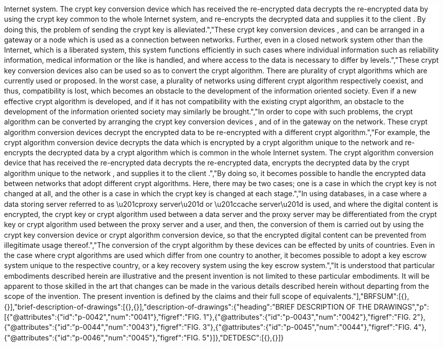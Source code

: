 Internet system. The crypt key conversion device  which has received the re-encrypted data decrypts the re-encrypted data by using the crypt key common to the whole Internet system, and re-encrypts the decrypted data and supplies it to the client . By doing this, the problem of sending the crypt key is alleviated.","These crypt key conversion devices ,  and  can be arranged in a gateway or a node which is used as a connection between networks. Further, even in a closed network system other than the Internet, which is a liberated system, this system functions efficiently in such cases where individual information such as reliability information, medical information or the like is handled, and where access to the data is necessary to differ by levels.","These crypt key conversion devices also can be used so as to convert the crypt algorithm. There are plurality of crypt algorithms which are currently used or proposed. In the worst case, a plurality of networks using different crypt algorithm respectively coexist, and thus, compatibility is lost, which becomes an obstacle to the development of the information oriented society. Even if a new effective crypt algorithm is developed, and if it has not compatibility with the existing crypt algorithm, an obstacle to the development of the information oriented society may similarly be brought.","In order to cope with such problems, the crypt algorithm can be converted by arranging the crypt key conversion devices ,  and  of  in the gateway on the network. These crypt algorithm conversion devices decrypt the encrypted data to be re-encrypted with a different crypt algorithm.","For example, the crypt algorithm conversion device  decrypts the data which is encrypted by a crypt algorithm unique to the network  and re-encrypts the decrypted data by a crypt algorithm which is common in the whole Internet system. The crypt algorithm conversion device  that has received the re-encrypted data decrypts the re-encrypted data, encrypts the decrypted data by the crypt algorithm unique to the network , and supplies it to the client .","By doing so, it becomes possible to handle the encrypted data between networks that adopt different crypt algorithms. Here, there may be two cases; one is a case in which the crypt key is not changed at all, and the other is a case in which the crypt key is changed at each stage.","In using databases, in a case where a data storing server referred to as \u201cproxy server\u201d or \u201ccache server\u201d is used, and where the digital content is encrypted, the crypt key or crypt algorithm used between a data server and the proxy server may be differentiated from the crypt key or crypt algorithm used between the proxy server and a user, and then, the conversion of them is carried out by using the crypt key conversion device or crypt algorithm conversion device, so that the encrypted digital content can be prevented from illegitimate usage thereof.","The conversion of the crypt algorithm by these devices can be effected by units of countries. Even in the case where crypt algorithms are used which differ from one country to another, it becomes possible to adopt a key escrow system unique to the respective country, or a key recovery system using the key escrow system.","It is understood that particular embodiments described herein are illustrative and the present invention is not limited to these particular embodiments. It will be apparent to those skilled in the art that changes can be made in the various details described herein without departing from the scope of the invention. The present invention is defined by the claims and their full scope of equivalents."],"BRFSUM":[{},{}],"brief-description-of-drawings":[{},{}],"description-of-drawings":{"heading":"BRIEF DESCRIPTION OF THE DRAWINGS","p":[{"@attributes":{"id":"p-0042","num":"0041"},"figref":"FIG. 1"},{"@attributes":{"id":"p-0043","num":"0042"},"figref":"FIG. 2"},{"@attributes":{"id":"p-0044","num":"0043"},"figref":"FIG. 3"},{"@attributes":{"id":"p-0045","num":"0044"},"figref":"FIG. 4"},{"@attributes":{"id":"p-0046","num":"0045"},"figref":"FIG. 5"}]},"DETDESC":[{},{}]}
